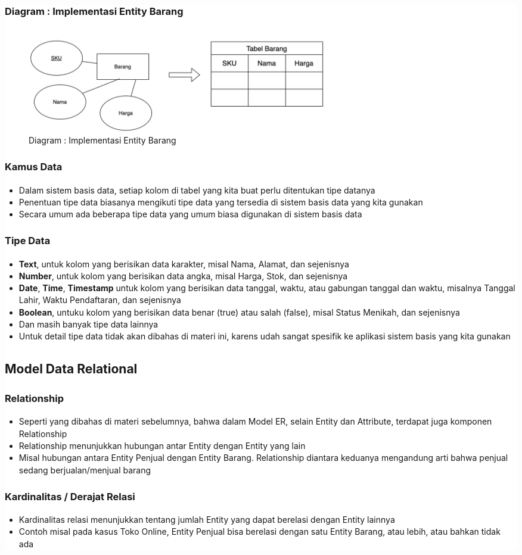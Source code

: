 ### Diagram : Implementasi Entity Barang
  <figure>
    <img src="image-11.png" alt="Diagram : Implementasi Entity Barang" width="500">
    <figcaption>Diagram : Implementasi Entity Barang</figcaption>
  </figure>

### Kamus Data
* Dalam sistem basis data, setiap kolom di tabel yang kita buat perlu ditentukan tipe datanya
* Penentuan tipe data biasanya mengikuti tipe data yang tersedia di sistem basis data yang kita gunakan
* Secara umum ada beberapa tipe data yang umum biasa digunakan di sistem basis data

### Tipe Data
* **Text**, untuk kolom yang berisikan data karakter, misal Nama, Alamat, dan sejenisnya
* **Number**, untuk kolom yang berisikan data angka, misal Harga, Stok, dan sejenisnya
* **Date**, **Time**, **Timestamp** untuk kolom yang berisikan data tanggal, waktu, atau gabungan tanggal dan waktu, misalnya Tanggal Lahir, Waktu Pendaftaran, dan sejenisnya
* **Boolean**, untuku kolom yang berisikan data benar (true) atau salah (false), misal Status Menikah, dan sejenisnya
* Dan masih banyak tipe data lainnya
* Untuk detail tipe data tidak akan dibahas di materi ini, karens udah sangat spesifik ke aplikasi sistem basis yang kita gunakan

## Model Data Relational

### Relationship
* Seperti yang dibahas di materi sebelumnya, bahwa dalam Model ER, selain Entity dan Attribute, terdapat juga komponen Relationship
* Relationship menunjukkan hubungan antar Entity dengan Entity yang lain
* Misal hubungan antara Entity Penjual dengan Entity Barang. Relationship diantara keduanya mengandung arti bahwa penjual sedang berjualan/menjual barang

### Kardinalitas / Derajat Relasi
* Kardinalitas relasi menunjukkan tentang jumlah Entity yang dapat berelasi dengan Entity lainnya
* Contoh misal pada kasus Toko Online, Entity Penjual bisa berelasi dengan satu Entity Barang, atau lebih, atau bahkan tidak ada
